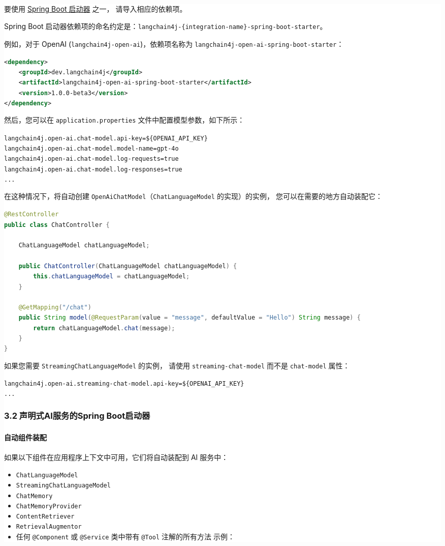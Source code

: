 要使用 [Spring Boot 启动器](https://github.com/langchain4j/langchain4j-spring) 之一， 请导入相应的依赖项。

Spring Boot 启动器依赖项的命名约定是：`langchain4j-{integration-name}-spring-boot-starter`。

例如，对于 OpenAI (`langchain4j-open-ai`)，依赖项名称为 `langchain4j-open-ai-spring-boot-starter`：

```xml
<dependency>
    <groupId>dev.langchain4j</groupId>
    <artifactId>langchain4j-open-ai-spring-boot-starter</artifactId>
    <version>1.0.0-beta3</version>
</dependency>
```

然后，您可以在 `application.properties` 文件中配置模型参数，如下所示：

```properties
langchain4j.open-ai.chat-model.api-key=${OPENAI_API_KEY}
langchain4j.open-ai.chat-model.model-name=gpt-4o
langchain4j.open-ai.chat-model.log-requests=true
langchain4j.open-ai.chat-model.log-responses=true
...
```

在这种情况下，将自动创建 `OpenAiChatModel`（`ChatLanguageModel` 的实现）的实例， 您可以在需要的地方自动装配它：

```java
@RestController
public class ChatController {

    ChatLanguageModel chatLanguageModel;

    public ChatController(ChatLanguageModel chatLanguageModel) {
        this.chatLanguageModel = chatLanguageModel;
    }

    @GetMapping("/chat")
    public String model(@RequestParam(value = "message", defaultValue = "Hello") String message) {
        return chatLanguageModel.chat(message);
    }
}
```

如果您需要 `StreamingChatLanguageModel` 的实例， 请使用 `streaming-chat-model` 而不是 `chat-model` 属性：

```properties
langchain4j.open-ai.streaming-chat-model.api-key=${OPENAI_API_KEY}
...
```

### 3.2 声明式AI服务的Spring Boot启动器

#### 自动组件装配

如果以下组件在应用程序上下文中可用，它们将自动装配到 AI 服务中：

- `ChatLanguageModel`
- `StreamingChatLanguageModel`
- `ChatMemory`
- `ChatMemoryProvider`
- `ContentRetriever`
- `RetrievalAugmentor`
- 任何 `@Component` 或 `@Service` 类中带有 `@Tool` 注解的所有方法 示例：
